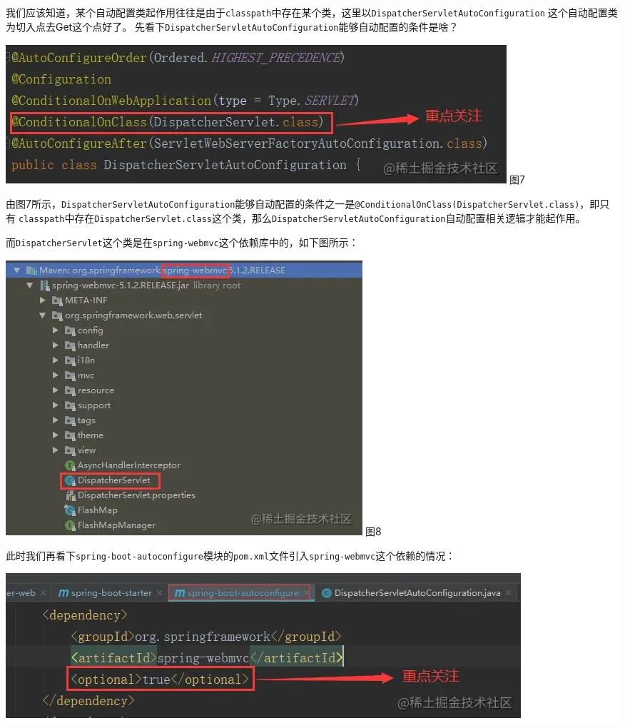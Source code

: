 我们应该知道，某个自动配置类起作用往往是由于`classpath`中存在某个类，这里以`DispatcherServletAutoConfiguration`
这个自动配置类为切入点去Get这个点好了。 先看下`DispatcherServletAutoConfiguration`能够自动配置的条件是啥？

![img_6.png](imgs/09img_6.png)
图7

由图7所示，`DispatcherServletAutoConfiguration`能够自动配置的条件之一是`@ConditionalOnClass(DispatcherServlet.class)`，即只有
`classpath`中存在`DispatcherServlet.class`这个类，那么`DispatcherServletAutoConfiguration`自动配置相关逻辑才能起作用。

而`DispatcherServlet`这个类是在`spring-webmvc`这个依赖库中的，如下图所示：

![img_7.png](imgs/09img_7.png)
图8

此时我们再看下`spring-boot-autoconfigure`模块的`pom.xml`文件引入`spring-webmvc`这个依赖的情况：

![img_8.png](imgs/09img_8.png)

